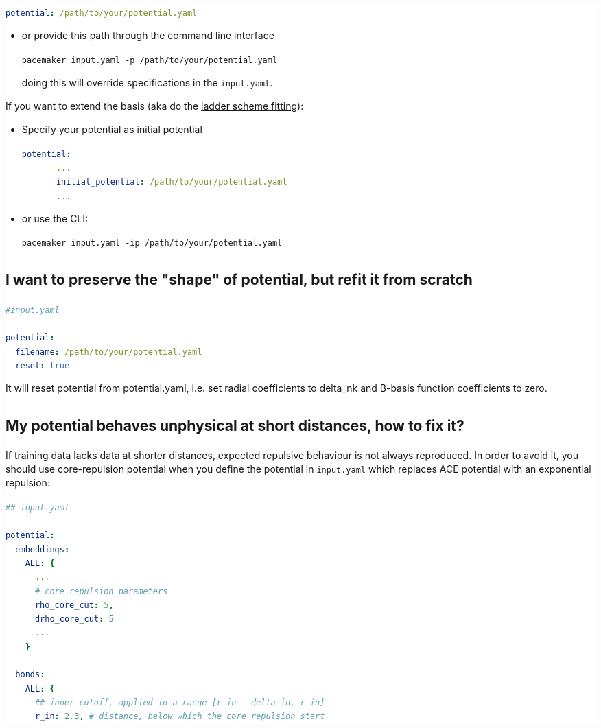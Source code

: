   ```yaml
  potential: /path/to/your/potential.yaml
  ```
 
- or provide this path through the command line interface
  
  ```
  pacemaker input.yaml -p /path/to/your/potential.yaml
  ```  
    
  doing this will override specifications in the `input.yaml`.

If you want to extend the basis (aka do the [ladder scheme fitting](#inputfile.md#ladder_hiererchical_basis_extension)):
 
- Specify your potential as initial potential
  
  ```yaml
  potential:
         ...
         initial_potential: /path/to/your/potential.yaml
         ...
  ```

- or use the CLI:

  ```
  pacemaker input.yaml -ip /path/to/your/potential.yaml
  ```

## I want to preserve the "shape" of potential, but refit it from scratch

```yaml
#input.yaml

potential:
  filename: /path/to/your/potential.yaml
  reset: true
```

It will  reset potential from potential.yaml, i.e. set radial coefficients to delta_nk and B-basis function coefficients to zero.

## My potential behaves unphysical at short distances, how to fix it?

If training data lacks data at shorter distances, expected repulsive behaviour is not always reproduced.
In order to avoid it, you should use core-repulsion potential when you define the potential in `input.yaml` 
which replaces ACE potential with an exponential repulsion:

```yaml
## input.yaml

potential:
  embeddings:
    ALL: {
      ...
      # core repulsion parameters
      rho_core_cut: 5,
      drho_core_cut: 5
      ...
    }

  bonds: 
    ALL: {
      ## inner cutoff, applied in a range [r_in - delta_in, r_in]
      r_in: 2.3, # distance, below which the core repulsion start
```